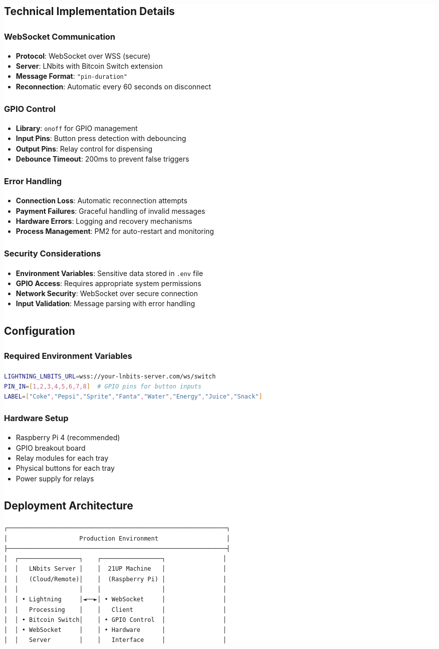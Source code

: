 ## Technical Implementation Details

### WebSocket Communication

- **Protocol**: WebSocket over WSS (secure)
- **Server**: LNbits with Bitcoin Switch extension
- **Message Format**: `"pin-duration"`
- **Reconnection**: Automatic every 60 seconds on disconnect

### GPIO Control

- **Library**: `onoff` for GPIO management
- **Input Pins**: Button press detection with debouncing
- **Output Pins**: Relay control for dispensing
- **Debounce Timeout**: 200ms to prevent false triggers

### Error Handling

- **Connection Loss**: Automatic reconnection attempts
- **Payment Failures**: Graceful handling of invalid messages
- **Hardware Errors**: Logging and recovery mechanisms
- **Process Management**: PM2 for auto-restart and monitoring

### Security Considerations

- **Environment Variables**: Sensitive data stored in `.env` file
- **GPIO Access**: Requires appropriate system permissions
- **Network Security**: WebSocket over secure connection
- **Input Validation**: Message parsing with error handling

## Configuration

### Required Environment Variables

```bash
LIGHTNING_LNBITS_URL=wss://your-lnbits-server.com/ws/switch
PIN_IN=[1,2,3,4,5,6,7,8]  # GPIO pins for button inputs
LABEL=["Coke","Pepsi","Sprite","Fanta","Water","Energy","Juice","Snack"]
```

### Hardware Setup

- Raspberry Pi 4 (recommended)
- GPIO breakout board
- Relay modules for each tray
- Physical buttons for each tray
- Power supply for relays

## Deployment Architecture

```
┌─────────────────────────────────────────────────────────────┐
│                    Production Environment                   │
├─────────────────────────────────────────────────────────────┤
│  ┌─────────────────┐    ┌─────────────────┐                │
│  │   LNbits Server │    │  21UP Machine   │                │
│  │   (Cloud/Remote)│    │  (Raspberry Pi) │                │
│  │                 │    │                 │                │
│  │ • Lightning     │◄──►│ • WebSocket     │                │
│  │   Processing    │    │   Client        │                │
│  │ • Bitcoin Switch│    │ • GPIO Control  │                │
│  │ • WebSocket     │    │ • Hardware      │                │
│  │   Server        │    │   Interface     │                │
```